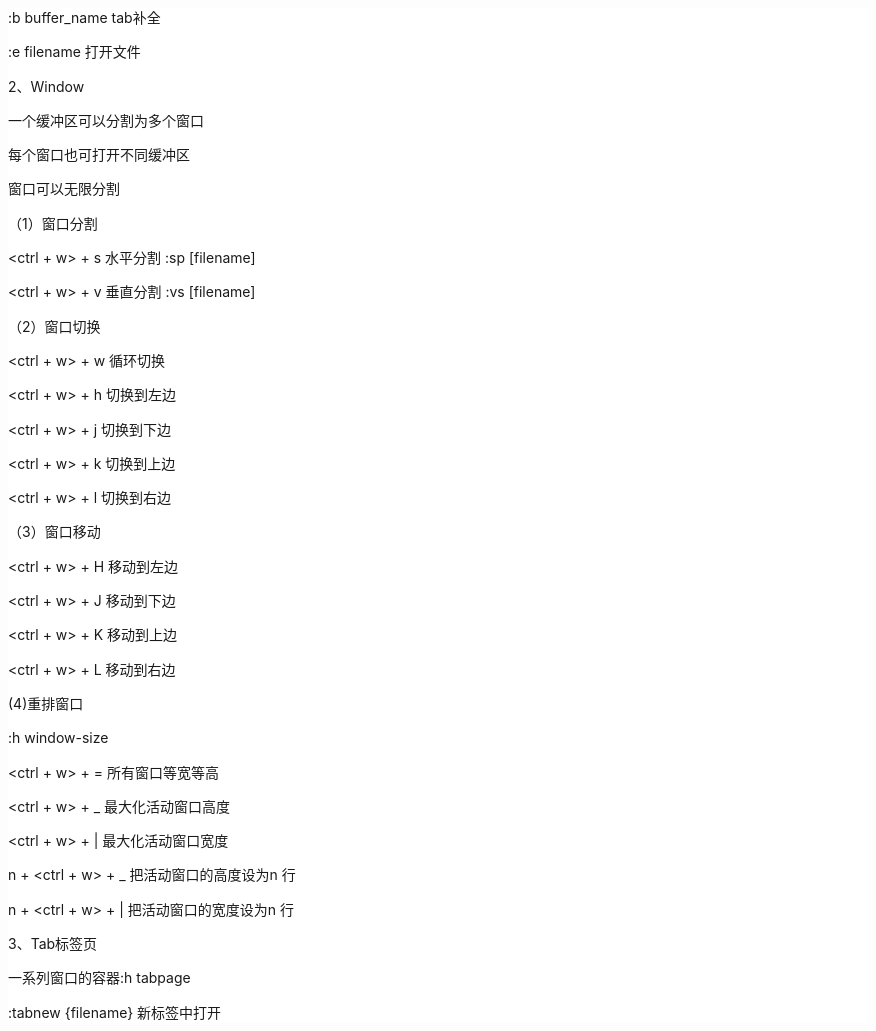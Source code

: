 :b buffer_name  tab补全

:e filename 打开文件



2、Window

一个缓冲区可以分割为多个窗口

每个窗口也可打开不同缓冲区

窗口可以无限分割

（1）窗口分割

<ctrl + w> + s 水平分割  :sp [filename]

<ctrl + w> + v 垂直分割  :vs [filename]

（2）窗口切换

<ctrl + w> + w 循环切换

<ctrl + w> + h 切换到左边

<ctrl + w> + j 切换到下边

<ctrl + w> + k 切换到上边

<ctrl + w> + l 切换到右边



（3）窗口移动

<ctrl + w> + H 移动到左边

<ctrl + w> + J 移动到下边

<ctrl + w> + K 移动到上边

<ctrl + w> + L 移动到右边



(4)重排窗口

:h window-size

<ctrl + w> + = 所有窗口等宽等高

<ctrl + w> + _  最大化活动窗口高度

<ctrl + w> + |  最大化活动窗口宽度

n + <ctrl + w> + _ 把活动窗口的高度设为n 行

n + <ctrl + w> + | 把活动窗口的宽度设为n 行



3、Tab标签页

一系列窗口的容器:h tabpage

:tabnew {filename}     新标签中打开
